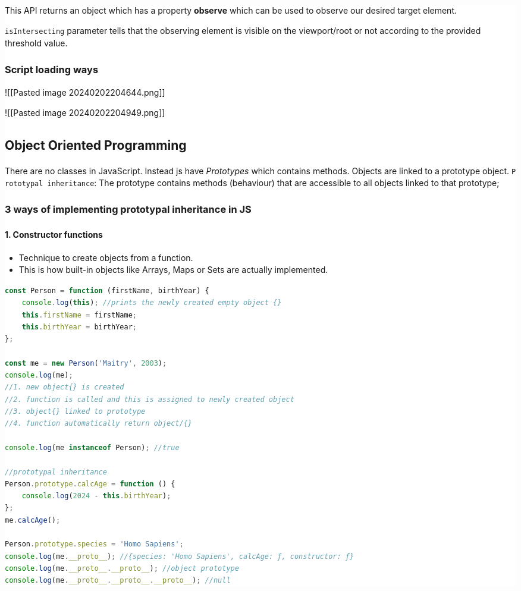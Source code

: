 This API returns an object which has a property **observe** which can be used to observe our desired target element.

`isIntersecting` parameter tells that the observing element is visible on the viewport/root or not according to the provided threshold value.

### Script loading ways

![[Pasted image 20240202204644.png]]

![[Pasted image 20240202204949.png]]

## Object Oriented Programming

There are no classes in JavaScript. Instead js have *Prototypes* which contains methods.
Objects are linked to a prototype object.
`Prototypal inheritance`: The prototype contains methods (behaviour) that are accessible to all objects linked to that prototype;

### 3 ways of implementing prototypal inheritance in JS

#### 1. Constructor functions

- Technique to create objects from a function.
- This is how built-in objects like Arrays, Maps or Sets are actually implemented.
```js
const Person = function (firstName, birthYear) {
	console.log(this); //prints the newly created empty object {}
	this.firstName = firstName;
	this.birthYear = birthYear;
};

const me = new Person('Maitry', 2003);
console.log(me);
//1. new object{} is created
//2. function is called and this is assigned to newly created object
//3. object{} linked to prototype
//4. function automatically return object/{}

console.log(me instanceof Person); //true

//prototypal inheritance
Person.prototype.calcAge = function () {
	console.log(2024 - this.birthYear);
};
me.calcAge();

Person.prototype.species = 'Homo Sapiens';
console.log(me.__proto__); //{species: 'Homo Sapiens', calcAge: ƒ, constructor: ƒ}
console.log(me.__proto__.__proto__); //object prototype
console.log(me.__proto__.__proto__.__proto__); //null
```
